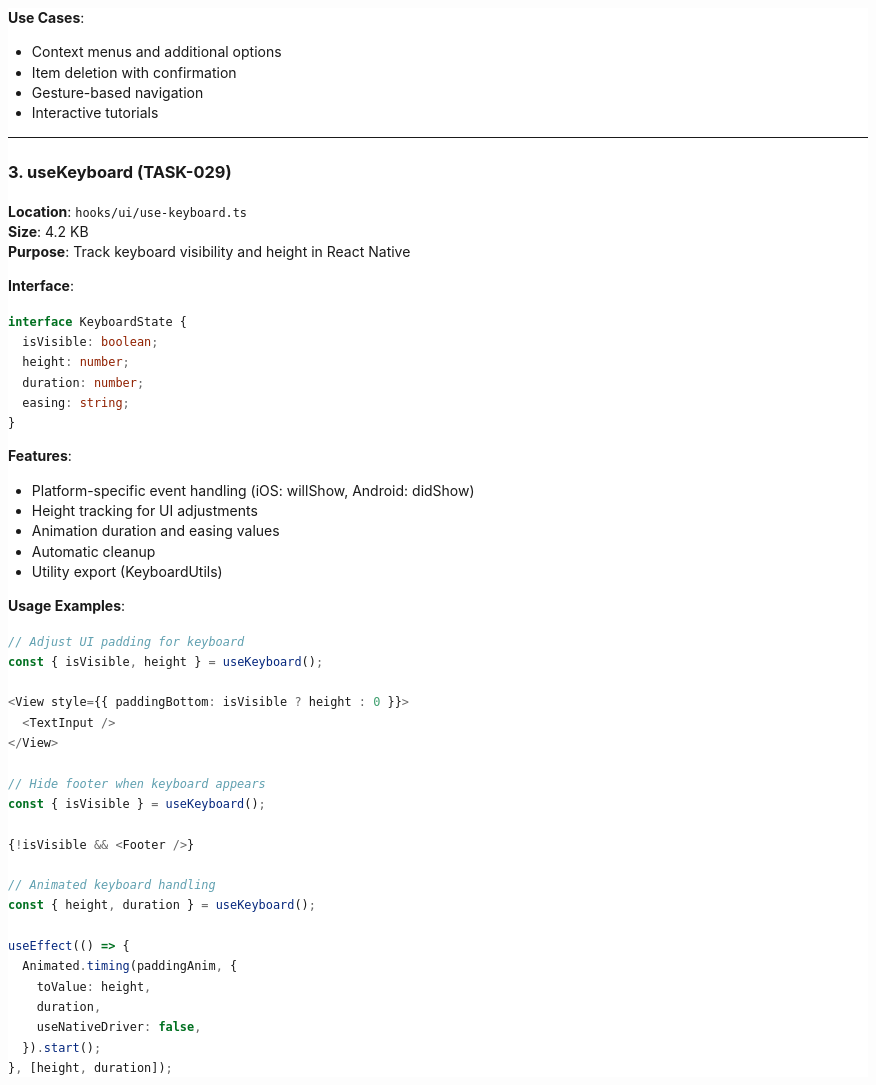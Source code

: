 **Use Cases**:
- Context menus and additional options
- Item deletion with confirmation
- Gesture-based navigation
- Interactive tutorials

---

### 3. useKeyboard (TASK-029)

**Location**: `hooks/ui/use-keyboard.ts`  
**Size**: 4.2 KB  
**Purpose**: Track keyboard visibility and height in React Native

**Interface**:
```typescript
interface KeyboardState {
  isVisible: boolean;
  height: number;
  duration: number;
  easing: string;
}
```

**Features**:
- Platform-specific event handling (iOS: willShow, Android: didShow)
- Height tracking for UI adjustments
- Animation duration and easing values
- Automatic cleanup
- Utility export (KeyboardUtils)

**Usage Examples**:
```typescript
// Adjust UI padding for keyboard
const { isVisible, height } = useKeyboard();

<View style={{ paddingBottom: isVisible ? height : 0 }}>
  <TextInput />
</View>

// Hide footer when keyboard appears
const { isVisible } = useKeyboard();

{!isVisible && <Footer />}

// Animated keyboard handling
const { height, duration } = useKeyboard();

useEffect(() => {
  Animated.timing(paddingAnim, {
    toValue: height,
    duration,
    useNativeDriver: false,
  }).start();
}, [height, duration]);
```
